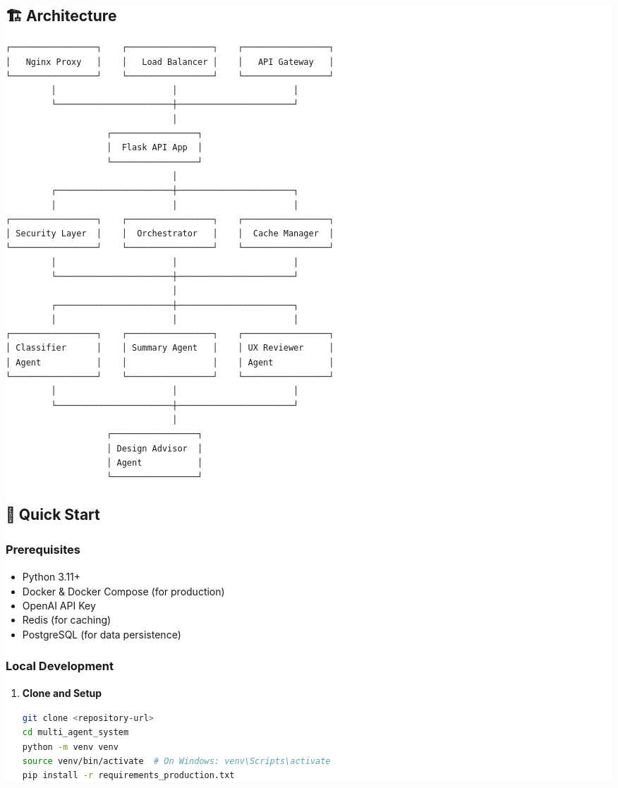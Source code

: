 ## 🏗️ Architecture

```
┌─────────────────┐    ┌─────────────────┐    ┌─────────────────┐
│   Nginx Proxy   │    │   Load Balancer │    │   API Gateway   │
└─────────────────┘    └─────────────────┘    └─────────────────┘
         │                       │                       │
         └───────────────────────┼───────────────────────┘
                                 │
                    ┌─────────────────┐
                    │  Flask API App  │
                    └─────────────────┘
                                 │
         ┌───────────────────────┼───────────────────────┐
         │                       │                       │
┌─────────────────┐    ┌─────────────────┐    ┌─────────────────┐
│ Security Layer  │    │  Orchestrator   │    │  Cache Manager  │
└─────────────────┘    └─────────────────┘    └─────────────────┘
         │                       │                       │
         └───────────────────────┼───────────────────────┘
                                 │
         ┌───────────────────────┼───────────────────────┐
         │                       │                       │
┌─────────────────┐    ┌─────────────────┐    ┌─────────────────┐
│ Classifier      │    │ Summary Agent   │    │ UX Reviewer     │
│ Agent           │    │                 │    │ Agent           │
└─────────────────┘    └─────────────────┘    └─────────────────┘
         │                       │                       │
         └───────────────────────┼───────────────────────┘
                                 │
                    ┌─────────────────┐
                    │ Design Advisor  │
                    │ Agent           │
                    └─────────────────┘
```

## 🚀 Quick Start

### Prerequisites

- Python 3.11+
- Docker & Docker Compose (for production)
- OpenAI API Key
- Redis (for caching)
- PostgreSQL (for data persistence)

### Local Development

1. **Clone and Setup**
   ```bash
   git clone <repository-url>
   cd multi_agent_system
   python -m venv venv
   source venv/bin/activate  # On Windows: venv\Scripts\activate
   pip install -r requirements_production.txt
   ```

